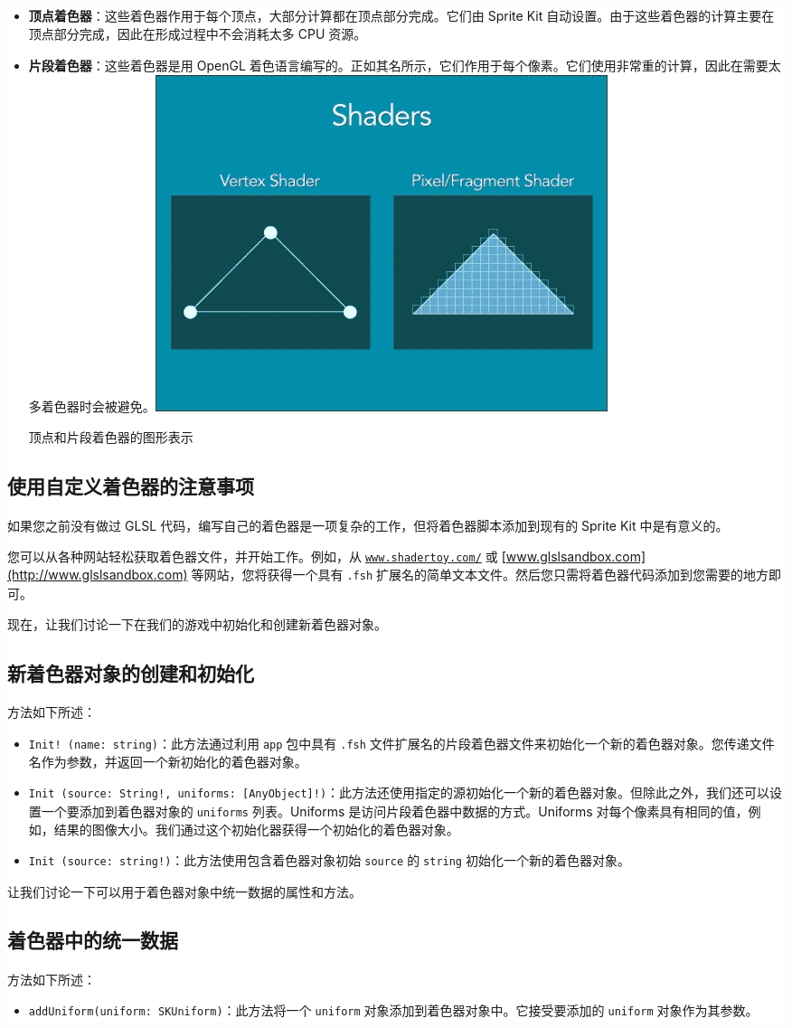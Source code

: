 +   **顶点着色器**：这些着色器作用于每个顶点，大部分计算都在顶点部分完成。它们由 Sprite Kit 自动设置。由于这些着色器的计算主要在顶点部分完成，因此在形成过程中不会消耗太多 CPU 资源。

+   **片段着色器**：这些着色器是用 OpenGL 着色语言编写的。正如其名所示，它们作用于每个像素。它们使用非常重的计算，因此在需要太多着色器时会被避免。![着色器](img/4201_07_07.jpg)

    顶点和片段着色器的图形表示

## 使用自定义着色器的注意事项

如果您之前没有做过 GLSL 代码，编写自己的着色器是一项复杂的工作，但将着色器脚本添加到现有的 Sprite Kit 中是有意义的。

您可以从各种网站轻松获取着色器文件，并开始工作。例如，从 [`www.shadertoy.com/`](https://www.shadertoy.com/) 或 [www.glslsandbox.com](http://www.glslsandbox.com) 等网站，您将获得一个具有 `.fsh` 扩展名的简单文本文件。然后您只需将着色器代码添加到您需要的地方即可。

现在，让我们讨论一下在我们的游戏中初始化和创建新着色器对象。

## 新着色器对象的创建和初始化

方法如下所述：

+   `Init! (name: string)`：此方法通过利用 `app` 包中具有 `.fsh` 文件扩展名的片段着色器文件来初始化一个新的着色器对象。您传递文件名作为参数，并返回一个新初始化的着色器对象。

+   `Init (source: String!, uniforms: [AnyObject]!)`：此方法还使用指定的源初始化一个新的着色器对象。但除此之外，我们还可以设置一个要添加到着色器对象的 `uniforms` 列表。Uniforms 是访问片段着色器中数据的方式。Uniforms 对每个像素具有相同的值，例如，结果的图像大小。我们通过这个初始化器获得一个初始化的着色器对象。

+   `Init (source: string!)`：此方法使用包含着色器对象初始 `source` 的 `string` 初始化一个新的着色器对象。

让我们讨论一下可以用于着色器对象中统一数据的属性和方法。

## 着色器中的统一数据

方法如下所述：

+   `addUniform(uniform: SKUniform)`：此方法将一个 `uniform` 对象添加到着色器对象中。它接受要添加的 `uniform` 对象作为其参数。
